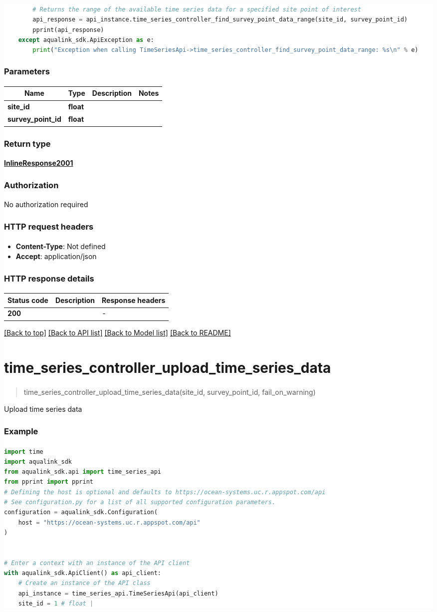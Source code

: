 ```python
        # Returns the range of the available time series data for a specified site point of interest
        api_response = api_instance.time_series_controller_find_survey_point_data_range(site_id, survey_point_id)
        pprint(api_response)
    except aqualink_sdk.ApiException as e:
        print("Exception when calling TimeSeriesApi->time_series_controller_find_survey_point_data_range: %s\n" % e)
```


### Parameters

Name | Type | Description  | Notes
------------- | ------------- | ------------- | -------------
 **site_id** | **float**|  |
 **survey_point_id** | **float**|  |

### Return type

[**InlineResponse2001**](InlineResponse2001.md)

### Authorization

No authorization required

### HTTP request headers

 - **Content-Type**: Not defined
 - **Accept**: application/json


### HTTP response details

| Status code | Description | Response headers |
|-------------|-------------|------------------|
**200** |  |  -  |

[[Back to top]](#) [[Back to API list]](../README.md#documentation-for-api-endpoints) [[Back to Model list]](../README.md#documentation-for-models) [[Back to README]](../README.md)

# **time_series_controller_upload_time_series_data**
> time_series_controller_upload_time_series_data(site_id, survey_point_id, fail_on_warning)

Upload time series data

### Example


```python
import time
import aqualink_sdk
from aqualink_sdk.api import time_series_api
from pprint import pprint
# Defining the host is optional and defaults to https://ocean-systems.uc.r.appspot.com/api
# See configuration.py for a list of all supported configuration parameters.
configuration = aqualink_sdk.Configuration(
    host = "https://ocean-systems.uc.r.appspot.com/api"
)


# Enter a context with an instance of the API client
with aqualink_sdk.ApiClient() as api_client:
    # Create an instance of the API class
    api_instance = time_series_api.TimeSeriesApi(api_client)
    site_id = 1 # float | 
```